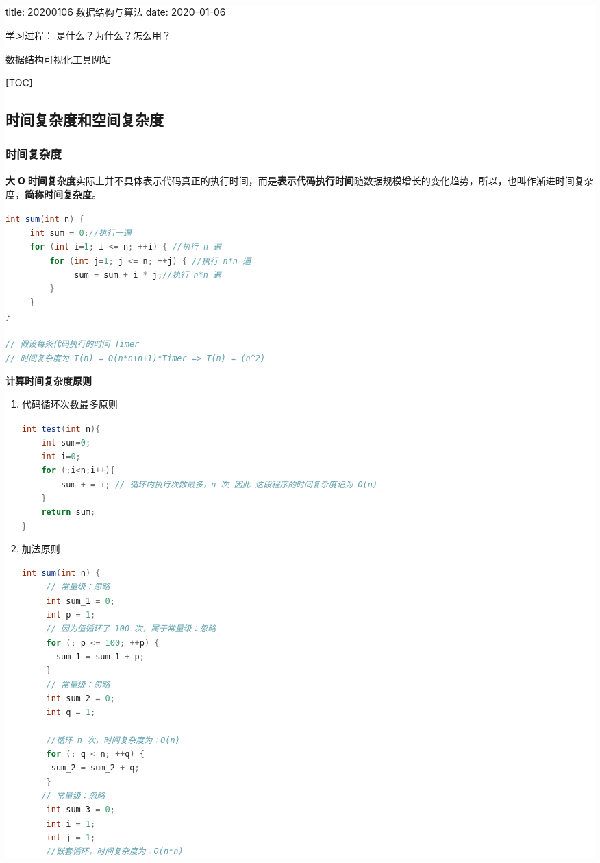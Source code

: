 title: 20200106 数据结构与算法
date: 2020-01-06

学习过程： 是什么？为什么？怎么用？

[数据结构可视化工具网站](https://www.cs.usfca.edu/~galles/visualization/Algorithms.html)

[TOC]

## 时间复杂度和空间复杂度

### 时间复杂度

**大** **O** **时间复杂度**实际上并不具体表示代码真正的执行时间，而是**表示代码执行时间**随数据规模增长的变化趋势，所以，也叫作渐进时间复杂度，**简称时间复杂度**。

```java
int sum(int n) {
     int sum = 0;//执行一遍
     for (int i=1; i <= n; ++i) { //执行 n 遍
         for (int j=1; j <= n; ++j) { //执行 n*n 遍
              sum = sum + i * j;//执行 n*n 遍
         }
	 } 
}

// 假设每条代码执行的时间 Timer 
// 时间复杂度为 T(n) = O(n*n+n+1)*Timer => T(n) = (n^2)
```

**计算时间复杂度原则**

1. 代码循环次数最多原则

   ```java
   int test(int n){
       int sum=0;
       int i=0; 
       for (;i<n;i++){
           sum + = i; // 循环内执行次数最多，n 次 因此 这段程序的时间复杂度记为 O(n)
       }
       return sum;
   }
   ```
   
2. 加法原则

   ```java
   int sum(int n) {
        // 常量级：忽略
        int sum_1 = 0; 
        int p = 1; 
        // 因为值循环了 100 次，属于常量级：忽略
        for (; p <= 100; ++p) { 
      	  sum_1 = sum_1 + p; 
        }
        // 常量级：忽略
        int sum_2 = 0; 
        int q = 1; 
   
        //循环 n 次，时间复杂度为：O(n)
        for (; q < n; ++q) {
       	 sum_2 = sum_2 + q;
        }
       // 常量级：忽略
        int sum_3 = 0;
        int i = 1;
        int j = 1;
        //嵌套循环，时间复杂度为：O(n*n)
   ```